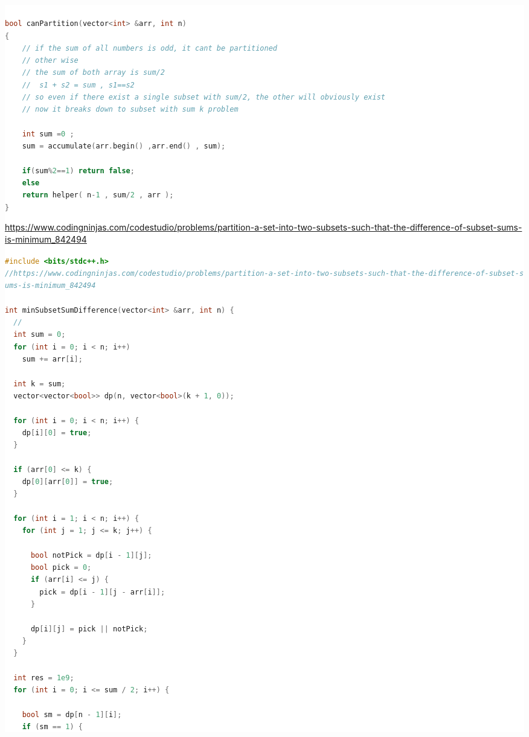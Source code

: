 ```cpp

bool canPartition(vector<int> &arr, int n)
{
	// if the sum of all numbers is odd, it cant be partitioned
	// other wise
	// the sum of both array is sum/2
	//  s1 + s2 = sum , s1==s2
	// so even if there exist a single subset with sum/2, the other will obviously exist
	// now it breaks down to subset with sum k problem

	int sum =0 ;
	sum = accumulate(arr.begin() ,arr.end() , sum);

	if(sum%2==1) return false;
	else
	return helper( n-1 , sum/2 , arr );
}

```


https://www.codingninjas.com/codestudio/problems/partition-a-set-into-two-subsets-such-that-the-difference-of-subset-sums-is-minimum_842494

```cpp
#include <bits/stdc++.h>
//https://www.codingninjas.com/codestudio/problems/partition-a-set-into-two-subsets-such-that-the-difference-of-subset-sums-is-minimum_842494

int minSubsetSumDifference(vector<int> &arr, int n) {
  //
  int sum = 0;
  for (int i = 0; i < n; i++)
    sum += arr[i];

  int k = sum;
  vector<vector<bool>> dp(n, vector<bool>(k + 1, 0));

  for (int i = 0; i < n; i++) {
    dp[i][0] = true;
  }

  if (arr[0] <= k) {
    dp[0][arr[0]] = true;
  }

  for (int i = 1; i < n; i++) {
    for (int j = 1; j <= k; j++) {

      bool notPick = dp[i - 1][j];
      bool pick = 0;
      if (arr[i] <= j) {
        pick = dp[i - 1][j - arr[i]];
      }

      dp[i][j] = pick || notPick;
    }
  }

  int res = 1e9;
  for (int i = 0; i <= sum / 2; i++) {

    bool sm = dp[n - 1][i];
    if (sm == 1) {
```